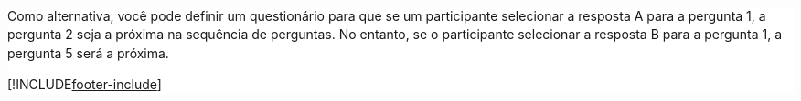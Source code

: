 Como alternativa, você pode definir um questionário para que se um participante selecionar a resposta A para a pergunta 1, a pergunta 2 seja a próxima na sequência de perguntas. No entanto, se o participante selecionar a resposta B para a pergunta 1, a pergunta 5 será a próxima.

[!INCLUDE[footer-include](../includes/footer-banner.md)]